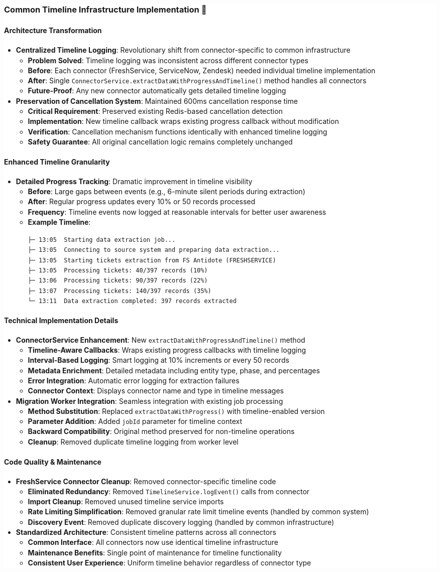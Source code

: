 ### Common Timeline Infrastructure Implementation 🚀

#### Architecture Transformation
- **Centralized Timeline Logging**: Revolutionary shift from connector-specific to common infrastructure
  - **Problem Solved**: Timeline logging was inconsistent across different connector types
  - **Before**: Each connector (FreshService, ServiceNow, Zendesk) needed individual timeline implementation
  - **After**: Single `ConnectorService.extractDataWithProgressAndTimeline()` method handles all connectors
  - **Future-Proof**: Any new connector automatically gets detailed timeline logging
- **Preservation of Cancellation System**: Maintained 600ms cancellation response time
  - **Critical Requirement**: Preserved existing Redis-based cancellation detection
  - **Implementation**: New timeline callback wraps existing progress callback without modification
  - **Verification**: Cancellation mechanism functions identically with enhanced timeline logging
  - **Safety Guarantee**: All original cancellation logic remains completely unchanged

#### Enhanced Timeline Granularity
- **Detailed Progress Tracking**: Dramatic improvement in timeline visibility
  - **Before**: Large gaps between events (e.g., 6-minute silent periods during extraction)
  - **After**: Regular progress updates every 10% or 50 records processed
  - **Frequency**: Timeline events now logged at reasonable intervals for better user awareness
  - **Example Timeline**:
    ```
    ├─ 13:05  Starting data extraction job...
    ├─ 13:05  Connecting to source system and preparing data extraction...
    ├─ 13:05  Starting tickets extraction from FS Antidote (FRESHSERVICE)
    ├─ 13:05  Processing tickets: 40/397 records (10%)
    ├─ 13:06  Processing tickets: 90/397 records (22%)
    ├─ 13:07  Processing tickets: 140/397 records (35%)
    └─ 13:11  Data extraction completed: 397 records extracted
    ```

#### Technical Implementation Details
- **ConnectorService Enhancement**: New `extractDataWithProgressAndTimeline()` method
  - **Timeline-Aware Callbacks**: Wraps existing progress callbacks with timeline logging
  - **Interval-Based Logging**: Smart logging at 10% increments or every 50 records
  - **Metadata Enrichment**: Detailed metadata including entity type, phase, and percentages
  - **Error Integration**: Automatic error logging for extraction failures
  - **Connector Context**: Displays connector name and type in timeline messages
- **Migration Worker Integration**: Seamless integration with existing job processing
  - **Method Substitution**: Replaced `extractDataWithProgress()` with timeline-enabled version
  - **Parameter Addition**: Added `jobId` parameter for timeline context
  - **Backward Compatibility**: Original method preserved for non-timeline operations
  - **Cleanup**: Removed duplicate timeline logging from worker level

#### Code Quality & Maintenance
- **FreshService Connector Cleanup**: Removed connector-specific timeline code
  - **Eliminated Redundancy**: Removed `TimelineService.logEvent()` calls from connector
  - **Import Cleanup**: Removed unused timeline service imports
  - **Rate Limiting Simplification**: Removed granular rate limit timeline events (handled by common system)
  - **Discovery Event**: Removed duplicate discovery logging (handled by common infrastructure)
- **Standardized Architecture**: Consistent timeline patterns across all connectors
  - **Common Interface**: All connectors now use identical timeline infrastructure
  - **Maintenance Benefits**: Single point of maintenance for timeline functionality
  - **Consistent User Experience**: Uniform timeline behavior regardless of connector type
